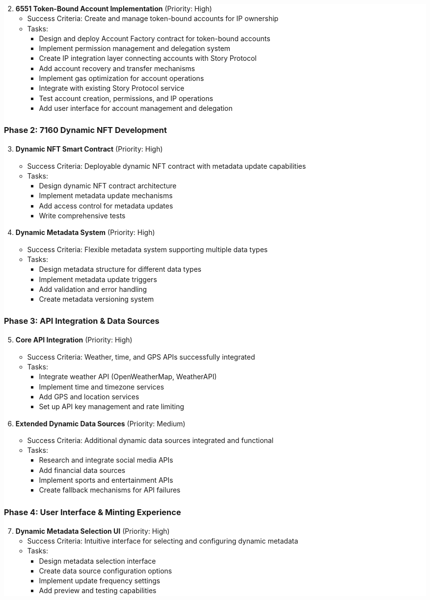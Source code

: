 2. **6551 Token-Bound Account Implementation** (Priority: High)
   - Success Criteria: Create and manage token-bound accounts for IP ownership
   - Tasks:
     - Design and deploy Account Factory contract for token-bound accounts
     - Implement permission management and delegation system
     - Create IP integration layer connecting accounts with Story Protocol
     - Add account recovery and transfer mechanisms
     - Implement gas optimization for account operations
     - Integrate with existing Story Protocol service
     - Test account creation, permissions, and IP operations
     - Add user interface for account management and delegation

### Phase 2: 7160 Dynamic NFT Development
3. **Dynamic NFT Smart Contract** (Priority: High)
   - Success Criteria: Deployable dynamic NFT contract with metadata update capabilities
   - Tasks:
     - Design dynamic NFT contract architecture
     - Implement metadata update mechanisms
     - Add access control for metadata updates
     - Write comprehensive tests

4. **Dynamic Metadata System** (Priority: High)
   - Success Criteria: Flexible metadata system supporting multiple data types
   - Tasks:
     - Design metadata structure for different data types
     - Implement metadata update triggers
     - Add validation and error handling
     - Create metadata versioning system

### Phase 3: API Integration & Data Sources
5. **Core API Integration** (Priority: High)
   - Success Criteria: Weather, time, and GPS APIs successfully integrated
   - Tasks:
     - Integrate weather API (OpenWeatherMap, WeatherAPI)
     - Implement time and timezone services
     - Add GPS and location services
     - Set up API key management and rate limiting

6. **Extended Dynamic Data Sources** (Priority: Medium)
   - Success Criteria: Additional dynamic data sources integrated and functional
   - Tasks:
     - Research and integrate social media APIs
     - Add financial data sources
     - Implement sports and entertainment APIs
     - Create fallback mechanisms for API failures

### Phase 4: User Interface & Minting Experience
7. **Dynamic Metadata Selection UI** (Priority: High)
   - Success Criteria: Intuitive interface for selecting and configuring dynamic metadata
   - Tasks:
     - Design metadata selection interface
     - Create data source configuration options
     - Implement update frequency settings
     - Add preview and testing capabilities
